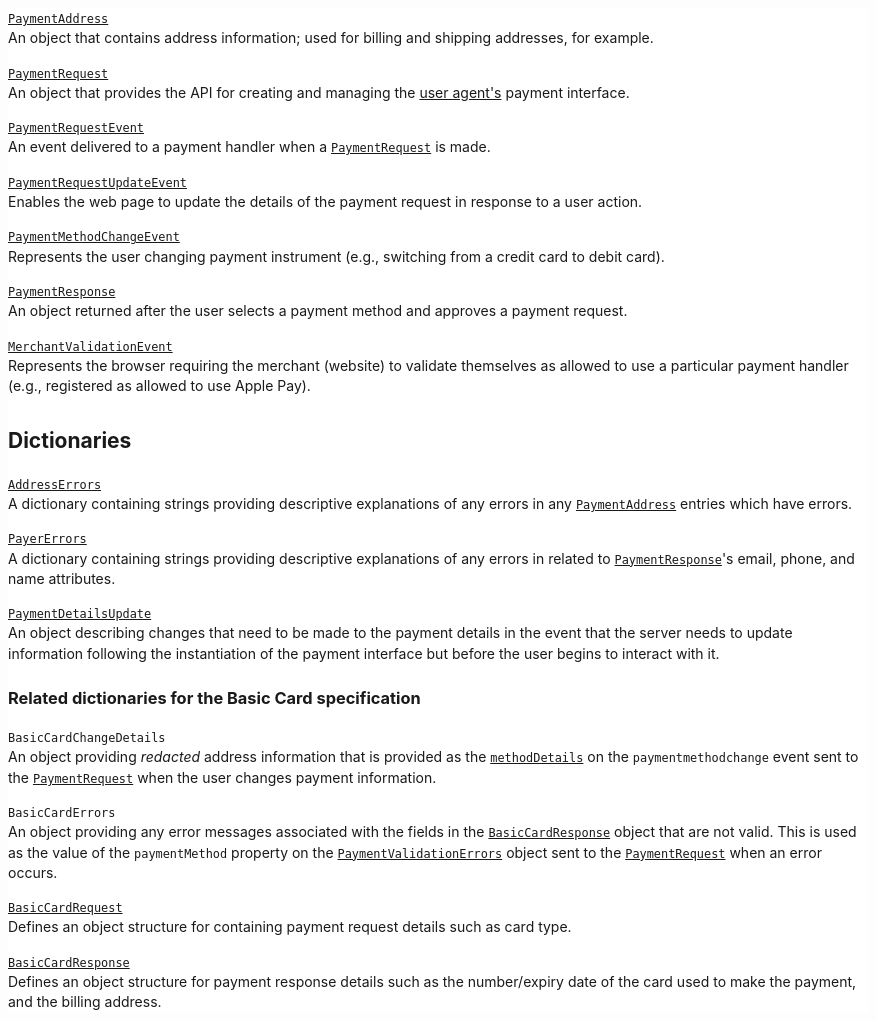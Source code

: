 [`PaymentAddress`](paymentaddress)  
An object that contains address information; used for billing and shipping addresses, for example.

[`PaymentRequest`](paymentrequest)  
An object that provides the API for creating and managing the [user agent's](https://developer.mozilla.org/en-US/docs/Glossary/User_agent) payment interface.

[`PaymentRequestEvent`](paymentrequestevent)  
An event delivered to a payment handler when a [`PaymentRequest`](paymentrequest) is made.

[`PaymentRequestUpdateEvent`](paymentrequestupdateevent)  
Enables the web page to update the details of the payment request in response to a user action.

[`PaymentMethodChangeEvent`](paymentmethodchangeevent)  
Represents the user changing payment instrument (e.g., switching from a credit card to debit card).

[`PaymentResponse`](paymentresponse)  
An object returned after the user selects a payment method and approves a payment request.

[`MerchantValidationEvent`](merchantvalidationevent)  
Represents the browser requiring the merchant (website) to validate themselves as allowed to use a particular payment handler (e.g., registered as allowed to use Apple Pay).

Dictionaries
------------

[`AddressErrors`](addresserrors)  
A dictionary containing strings providing descriptive explanations of any errors in any [`PaymentAddress`](paymentaddress) entries which have errors.

[`PayerErrors`](payererrors)  
A dictionary containing strings providing descriptive explanations of any errors in related to [`PaymentResponse`](paymentresponse)'s email, phone, and name attributes.

[`PaymentDetailsUpdate`](paymentdetailsupdate)  
An object describing changes that need to be made to the payment details in the event that the server needs to update information following the instantiation of the payment interface but before the user begins to interact with it.

### Related dictionaries for the Basic Card specification

<span class="page-not-created">`BasicCardChangeDetails`</span>  
An object providing *redacted* address information that is provided as the [`methodDetails`](paymentmethodchangeevent/methoddetails) on the `paymentmethodchange` event sent to the [`PaymentRequest`](paymentrequest) when the user changes payment information.

<span class="page-not-created">`BasicCardErrors`</span>  
An object providing any error messages associated with the fields in the [`BasicCardResponse`](basiccardresponse) object that are not valid. This is used as the value of the <span class="page-not-created">`paymentMethod`</span> property on the [`PaymentValidationErrors`](paymentvalidationerrors) object sent to the [`PaymentRequest`](paymentrequest) when an error occurs.

[`BasicCardRequest`](basiccardrequest)  
Defines an object structure for containing payment request details such as card type.

[`BasicCardResponse`](basiccardresponse)  
Defines an object structure for payment response details such as the number/expiry date of the card used to make the payment, and the billing address.
